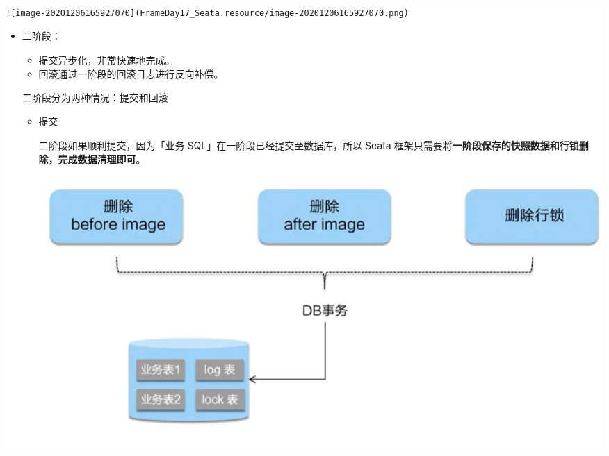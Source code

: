     ![image-20201206165927070](FrameDay17_Seata.resource/image-20201206165927070.png)

- 二阶段：

    - 提交异步化，非常快速地完成。
    - 回滚通过一阶段的回滚日志进行反向补偿。

    二阶段分为两种情况：提交和回滚

    - 提交

        二阶段如果顺利提交，因为「业务 SQL」在一阶段已经提交至数据库，所以 Seata 框架只需要将**一阶段保存的快照数据和行锁删除，完成数据清理即可**。

        ![image-20201206170153348](FrameDay17_Seata.resource/image-20201206170153348.png)
